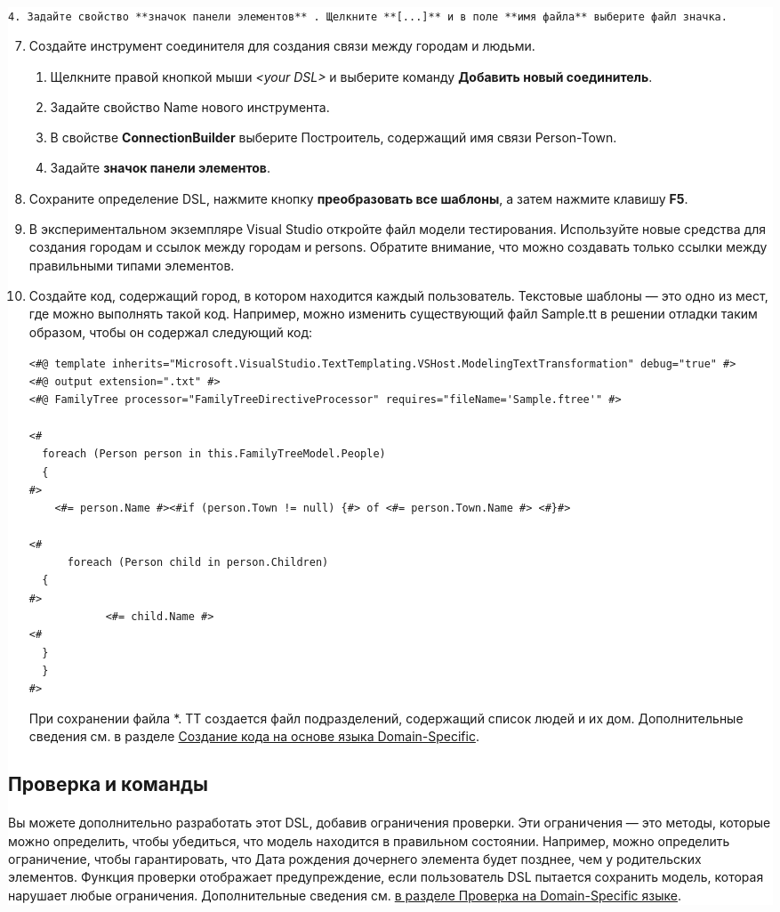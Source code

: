     4. Задайте свойство **значок панели элементов** . Щелкните **[...]** и в поле **имя файла** выберите файл значка.

7. Создайте инструмент соединителя для создания связи между городам и людьми.

    1. Щелкните правой кнопкой мыши *\<your DSL>* и выберите команду **Добавить новый соединитель**.

    2. Задайте свойство Name нового инструмента.

    3. В свойстве **ConnectionBuilder** выберите Построитель, содержащий имя связи Person-Town.

    4. Задайте **значок панели элементов**.

8. Сохраните определение DSL, нажмите кнопку **преобразовать все шаблоны**, а затем нажмите клавишу **F5**.

9. В экспериментальном экземпляре Visual Studio откройте файл модели тестирования. Используйте новые средства для создания городам и ссылок между городам и persons. Обратите внимание, что можно создавать только ссылки между правильными типами элементов.

10. Создайте код, содержащий город, в котором находится каждый пользователь. Текстовые шаблоны — это одно из мест, где можно выполнять такой код. Например, можно изменить существующий файл Sample.tt в решении отладки таким образом, чтобы он содержал следующий код:

    ```
    <#@ template inherits="Microsoft.VisualStudio.TextTemplating.VSHost.ModelingTextTransformation" debug="true" #>
    <#@ output extension=".txt" #>
    <#@ FamilyTree processor="FamilyTreeDirectiveProcessor" requires="fileName='Sample.ftree'" #>

    <#
      foreach (Person person in this.FamilyTreeModel.People)
      {
    #>
        <#= person.Name #><#if (person.Town != null) {#> of <#= person.Town.Name #> <#}#>

    <#
          foreach (Person child in person.Children)
      {
    #>
                <#= child.Name #>
    <#
      }
      }
    #>

    ```

     При сохранении файла *. TT создается файл подразделений, содержащий список людей и их дом. Дополнительные сведения см. в разделе [Создание кода на основе языка Domain-Specific](../modeling/generating-code-from-a-domain-specific-language.md).

## <a name="validation-and-commands"></a>Проверка и команды
 Вы можете дополнительно разработать этот DSL, добавив ограничения проверки. Эти ограничения — это методы, которые можно определить, чтобы убедиться, что модель находится в правильном состоянии. Например, можно определить ограничение, чтобы гарантировать, что Дата рождения дочернего элемента будет позднее, чем у родительских элементов. Функция проверки отображает предупреждение, если пользователь DSL пытается сохранить модель, которая нарушает любые ограничения. Дополнительные сведения см. [в разделе Проверка на Domain-Specific языке](../modeling/validation-in-a-domain-specific-language.md).
